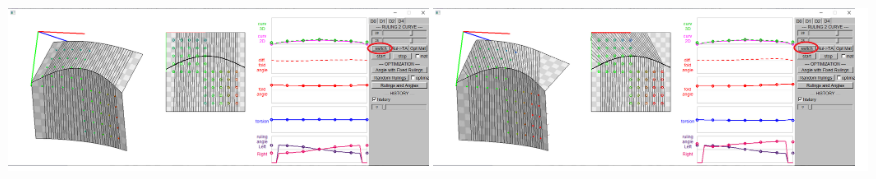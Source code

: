 <img src="readme_images/09_switch_ruling00.bmp" width="49%"> <img src="readme_images/09_switch_ruling01.bmp" width="49%">